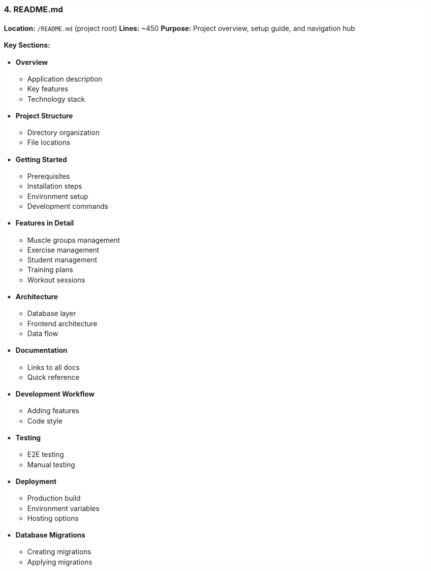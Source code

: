 
### 4. README.md

**Location:** `/README.md` (project root)
**Lines:** ~450
**Purpose:** Project overview, setup guide, and navigation hub

**Key Sections:**
- **Overview**
  - Application description
  - Key features
  - Technology stack

- **Project Structure**
  - Directory organization
  - File locations

- **Getting Started**
  - Prerequisites
  - Installation steps
  - Environment setup
  - Development commands

- **Features in Detail**
  - Muscle groups management
  - Exercise management
  - Student management
  - Training plans
  - Workout sessions

- **Architecture**
  - Database layer
  - Frontend architecture
  - Data flow

- **Documentation**
  - Links to all docs
  - Quick reference

- **Development Workflow**
  - Adding features
  - Code style

- **Testing**
  - E2E testing
  - Manual testing

- **Deployment**
  - Production build
  - Environment variables
  - Hosting options

- **Database Migrations**
  - Creating migrations
  - Applying migrations
